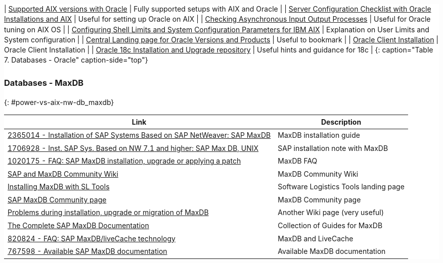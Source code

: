 | [Supported AIX versions with Oracle](https://docs.oracle.com/en/database/oracle/oracle-database/12.2/axdbi/supported-ibm-aix-7-2-versions.html#GUID-7BDD5193-1943-4103-9795-CF9CCEC283B1)                                                                                                     | Fully supported setups with AIX and Oracle                      |
| [Server Configuration Checklist with Oracle Installations and AIX](https://docs.oracle.com/en/database/oracle/oracle-database/19/axdbi/server-configuration-checklist-for-oracle-database-installation.html#GUID-A29CAD13-BF30-4347-A3D8-324C37B9C350)                                        | Useful for setting up Oracle on AIX                             |
| [Checking Asynchronous Input Output Processes](https://docs.oracle.com/en/database/oracle/oracle-database/12.2/axdbi/checking-asynchronous-input-output-processes.html#GUID-2F121FA1-0A7F-48BB-95F2-1661D8046BDC)                                                                             | Useful for Oracle tuning on AIX OS                              |
| [Configuring Shell Limits and System Configuration Parameters for IBM AIX](https://docs.oracle.com/en/database/oracle/oracle-database/12.2/axdbi/configuring-shell-limits-and-system-configuration-parameters-for-ibm-aix.html#GUID-639E7025-B3BD-409F-AC59-C0A947406662)                     | Explanation on User Limits and System configuration             |
| [Central Landing page for Oracle Versions and Products](https://docs.oracle.com/en/database/oracle/oracle-database/index.html)                                                                                                                                                                | Useful to bookmark                                              |
| [Oracle Client Installation](https://docs.oracle.com/en/database/oracle/oracle-database/12.2/axcli/index.html)                                                                                                                                                                                | Oracle Client Installation                                      |
| [Oracle 18c Installation and Upgrade repository](https://docs.oracle.com/en/database/oracle/oracle-database/18/install-and-upgrade.html)                                                                                                                                                      | Useful hints and guidance for 18c                               |
{: caption="Table 7. Databases - Oracle" caption-side="top"}

### Databases - MaxDB
{: #power-vs-aix-nw-db_maxdb}

| Link                                                                                                                                                                                                                                          | Description                           |
|-----------------------------------------------------------------------------------------------------------------------------------------------------------------------------------------------------------------------------------------------|---------------------------------------|
| [2365014 - Installation of SAP Systems Based on SAP NetWeaver: SAP MaxDB](https://launchpad.support.sap.com/#/notes/2365014)                                                                                                                  | MaxDB installation guide              |
| [1706928 - Inst. SAP Sys. Based on NW 7.1 and higher: SAP Max DB, UNIX](https://launchpad.support.sap.com/#/notes/1706928)                                                                                                                    | SAP installation note with MaxDB      |
| [1020175 - FAQ: SAP MaxDB installation, upgrade or applying a patch](https://launchpad.support.sap.com/#/notes/1020175)                                                                                                                       | MaxDB FAQ                             |
| [SAP and MaxDB Community Wiki](https://wiki.scn.sap.com/wiki/display/MaxDB/SAP+MaxDB+Installation+and+Upgrade+Guides)                                                                                                                         | MaxDB Community Wiki                  |
| [Installing MaxDB with SL Tools](https://support.sap.com/en/tools/software-logistics-tools.html)                                                                                                                                              | Software Logistics Tools landing page |
| [SAP MaxDB Community page](https://community.sap.com/topics/maxdb)                                                                                                                                                                            | MaxDB Community page                  |
| [Problems during installation, upgrade or migration of MaxDB](https://wiki.scn.sap.com/wiki/display/MaxDB/Problems+during+installation%2C+upgrade+or+migration#Problemsduringinstallation,upgradeormigration-ProblemswithSAPInstandSAPUp/SUM) | Another Wiki page (very useful)       |
| [The Complete SAP MaxDB Documentation](https://maxdb.sap.com/documentation/)                                                                                                                                                                  | Collection of Guides for MaxDB        |
| [820824 - FAQ: SAP MaxDB/liveCache technology](https://launchpad.support.sap.com/#/notes/820824)                                                                                                                                              | MaxDB and LiveCache                   |
| [767598 - Available SAP MaxDB documentation](https://launchpad.support.sap.com/#/notes/767598)                                                                                                                                                | Available MaxDB documentation         |